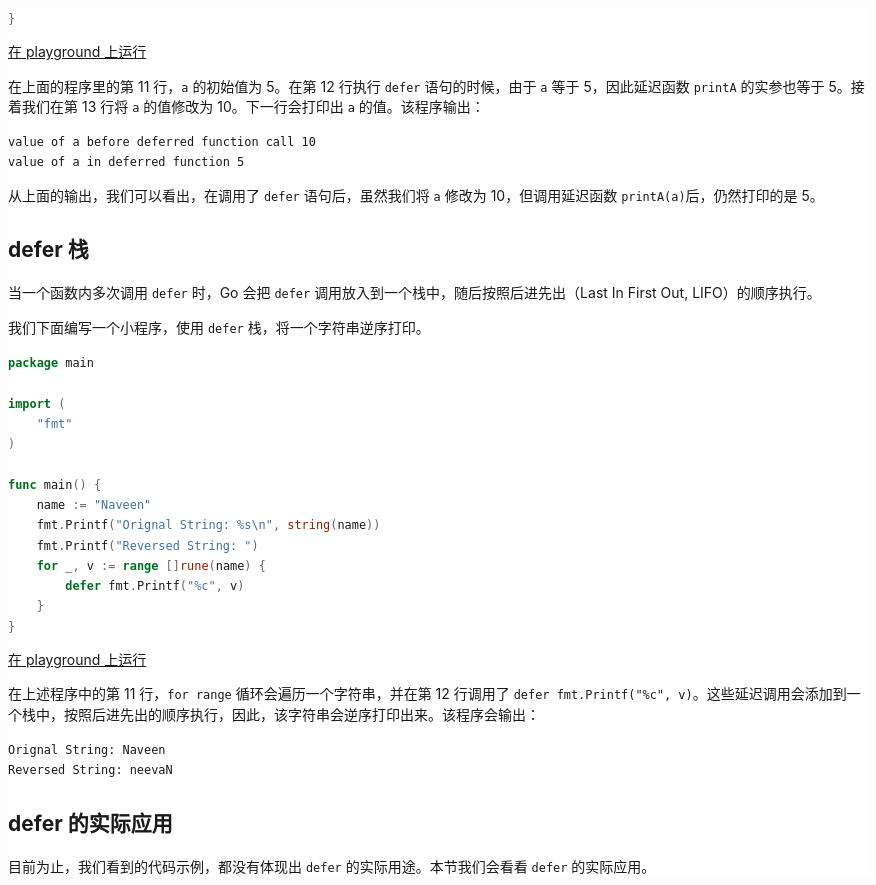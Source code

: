 ```go
}

```

[在 playground 上运行](https://play.golang.org/p/sBnwrUgObd)

在上面的程序里的第 11 行，`a` 的初始值为 5。在第 12 行执行 `defer` 语句的时候，由于 `a` 等于 5，因此延迟函数 `printA` 的实参也等于 5。接着我们在第 13 行将 `a` 的值修改为 10。下一行会打印出 `a` 的值。该程序输出：

```
value of a before deferred function call 10  
value of a in deferred function 5

```

从上面的输出，我们可以看出，在调用了 `defer` 语句后，虽然我们将 `a` 修改为 10，但调用延迟函数 `printA(a)`后，仍然打印的是 5。

## defer 栈

当一个函数内多次调用 `defer` 时，Go 会把 `defer` 调用放入到一个栈中，随后按照后进先出（Last In First Out, LIFO）的顺序执行。

我们下面编写一个小程序，使用 `defer` 栈，将一个字符串逆序打印。

```go
package main

import (  
    "fmt"
)

func main() {  
    name := "Naveen"
    fmt.Printf("Orignal String: %s\n", string(name))
    fmt.Printf("Reversed String: ")
    for _, v := range []rune(name) {
        defer fmt.Printf("%c", v)
    }
}

```

[在 playground 上运行](https://play.golang.org/p/HDk623ozuw)

在上述程序中的第 11 行，`for range` 循环会遍历一个字符串，并在第 12 行调用了 `defer fmt.Printf("%c", v)`。这些延迟调用会添加到一个栈中，按照后进先出的顺序执行，因此，该字符串会逆序打印出来。该程序会输出：

```
Orignal String: Naveen  
Reversed String: neevaN

```

## defer 的实际应用

目前为止，我们看到的代码示例，都没有体现出 `defer` 的实际用途。本节我们会看看 `defer` 的实际应用。
